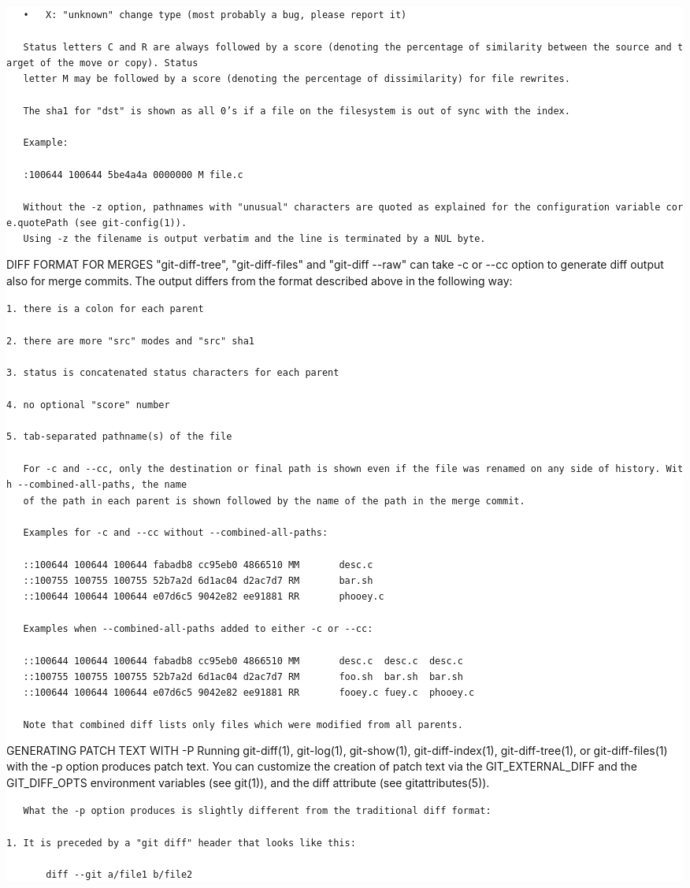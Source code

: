        •   X: "unknown" change type (most probably a bug, please report it)

       Status letters C and R are always followed by a score (denoting the percentage of similarity between the source and target of the move or copy). Status
       letter M may be followed by a score (denoting the percentage of dissimilarity) for file rewrites.

       The sha1 for "dst" is shown as all 0’s if a file on the filesystem is out of sync with the index.

       Example:

	   :100644 100644 5be4a4a 0000000 M file.c

       Without the -z option, pathnames with "unusual" characters are quoted as explained for the configuration variable core.quotePath (see git-config(1)).
       Using -z the filename is output verbatim and the line is terminated by a NUL byte.

DIFF FORMAT FOR MERGES
       "git-diff-tree", "git-diff-files" and "git-diff --raw" can take -c or --cc option to generate diff output also for merge commits. The output differs
       from the format described above in the following way:

	1. there is a colon for each parent

	2. there are more "src" modes and "src" sha1

	3. status is concatenated status characters for each parent

	4. no optional "score" number

	5. tab-separated pathname(s) of the file

       For -c and --cc, only the destination or final path is shown even if the file was renamed on any side of history. With --combined-all-paths, the name
       of the path in each parent is shown followed by the name of the path in the merge commit.

       Examples for -c and --cc without --combined-all-paths:

	   ::100644 100644 100644 fabadb8 cc95eb0 4866510 MM	   desc.c
	   ::100755 100755 100755 52b7a2d 6d1ac04 d2ac7d7 RM	   bar.sh
	   ::100644 100644 100644 e07d6c5 9042e82 ee91881 RR	   phooey.c

       Examples when --combined-all-paths added to either -c or --cc:

	   ::100644 100644 100644 fabadb8 cc95eb0 4866510 MM	   desc.c  desc.c  desc.c
	   ::100755 100755 100755 52b7a2d 6d1ac04 d2ac7d7 RM	   foo.sh  bar.sh  bar.sh
	   ::100644 100644 100644 e07d6c5 9042e82 ee91881 RR	   fooey.c fuey.c  phooey.c

       Note that combined diff lists only files which were modified from all parents.

GENERATING PATCH TEXT WITH -P
       Running git-diff(1), git-log(1), git-show(1), git-diff-index(1), git-diff-tree(1), or git-diff-files(1) with the -p option produces patch text. You can
       customize the creation of patch text via the GIT_EXTERNAL_DIFF and the GIT_DIFF_OPTS environment variables (see git(1)), and the diff attribute (see
       gitattributes(5)).

       What the -p option produces is slightly different from the traditional diff format:

	1. It is preceded by a "git diff" header that looks like this:

	       diff --git a/file1 b/file2
